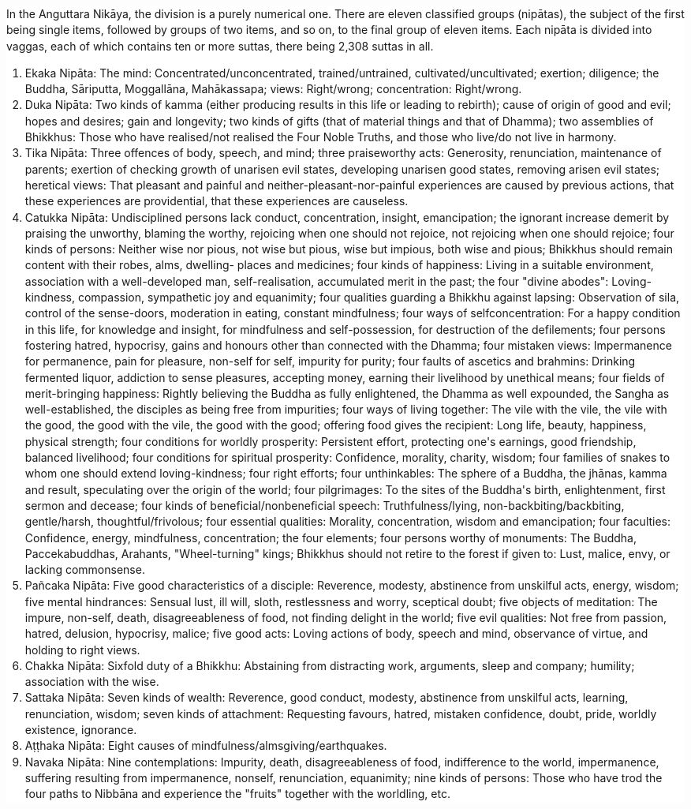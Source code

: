 In the Anguttara Nikāya, the division is a purely numerical one. There are eleven classified groups (nipātas), the subject of the first being single items, followed by groups of two items, and so on, to the final group of eleven items. Each nipāta is divided into vaggas, each of which contains ten or more suttas, there being 2,308 suttas in all.

1. Ekaka Nipāta: The mind: Concentrated/unconcentrated, trained/untrained, cultivated/uncultivated; exertion; diligence; the Buddha, Sāriputta, Moggallāna, Mahākassapa; views: Right/wrong; concentration: Right/wrong.
2. Duka Nipāta: Two kinds of kamma (either producing results in this life or leading to rebirth); cause of origin of good and evil; hopes and desires; gain and longevity; two kinds of gifts (that of material things and that of Dhamma); two assemblies of Bhikkhus: Those who have realised/not realised the Four Noble Truths, and those who live/do not live in harmony.
3. Tika Nipāta: Three offences of body, speech, and mind; three praiseworthy acts: Generosity, renunciation, maintenance of parents; exertion of checking growth of unarisen evil states, developing unarisen good states, removing arisen evil states; heretical views: That pleasant and painful and neither-pleasant-nor-painful experiences are caused by previous actions, that these experiences are providential, that these experiences are causeless.
4. Catukka Nipāta: Undisciplined persons lack conduct, concentration, insight, emancipation; the ignorant increase demerit by praising the unworthy, blaming the worthy, rejoicing when one should not rejoice, not rejoicing when one should rejoice; four kinds of persons: Neither wise nor pious, not wise but pious, wise but impious, both wise and pious; Bhikkhus should remain content with their robes, alms, dwelling-
places and medicines; four kinds of happiness: Living in a suitable environment, association with a well-developed man, self-realisation, accumulated merit in the past; the four "divine abodes": Loving-kindness, compassion, sympathetic joy and equanimity; four qualities guarding a Bhikkhu against lapsing: Observation of sila, control of the sense-doors, moderation in eating, constant mindfulness; four ways of selfconcentration: For a happy condition in this life, for knowledge and insight, for mindfulness and self-possession, for destruction of the defilements; four persons fostering hatred, hypocrisy, gains and honours other than connected with the Dhamma; four mistaken views: Impermanence for permanence, pain for pleasure, non-self for self, impurity for purity; four faults of ascetics and brahmins: Drinking fermented liquor, addiction to sense pleasures, accepting money, earning their livelihood by unethical means; four fields of merit-bringing happiness: Rightly believing the Buddha as fully enlightened, the Dhamma as well expounded, the Sangha as well-established, the disciples as being free from impurities; four ways of living together: The vile with the vile, the vile with the good, the good with the vile, the good with the good; offering food gives the recipient: Long life, beauty, happiness, physical strength; four conditions for worldly prosperity: Persistent effort, protecting one's earnings, good friendship, balanced livelihood; four conditions for spiritual prosperity: Confidence, morality, charity, wisdom; four families of snakes to whom one should extend loving-kindness; four right efforts; four unthinkables: The sphere of a Buddha, the jhānas, kamma and result, speculating over the origin of the world; four pilgrimages: To the sites of the Buddha's birth, enlightenment, first sermon and decease; four kinds of beneficial/nonbeneficial speech: Truthfulness/lying, non-backbiting/backbiting, gentle/harsh, thoughtful/frivolous; four essential qualities: Morality, concentration, wisdom and emancipation; four faculties: Confidence, energy, mindfulness, concentration; the four elements; four persons worthy of monuments: The Buddha, Paccekabuddhas, Arahants, "Wheel-turning" kings; Bhikkhus should not retire to the forest if given to: Lust, malice, envy, or lacking commonsense.
5. Pañcaka Nipāta: Five good characteristics of a disciple: Reverence, modesty, abstinence from unskilful acts, energy, wisdom; five mental hindrances: Sensual lust, ill will, sloth, restlessness and worry, sceptical doubt; five objects of meditation: The impure, non-self, death, disagreeableness of food, not finding delight in the world; five evil qualities: Not free from passion, hatred, delusion, hypocrisy, malice; five good acts: Loving actions of body, speech and mind, observance of virtue, and holding to right views.
6. Chakka Nipāta: Sixfold duty of a Bhikkhu: Abstaining from distracting work, arguments, sleep and company; humility; association with the wise.
7. Sattaka Nipāta: Seven kinds of wealth: Reverence, good conduct, modesty, abstinence from unskilful acts, learning, renunciation, wisdom; seven kinds of attachment: Requesting favours, hatred, mistaken confidence, doubt, pride, worldly existence, ignorance.
8. Aṭṭhaka Nipāta: Eight causes of mindfulness/almsgiving/earthquakes.
9. Navaka Nipāta: Nine contemplations: Impurity, death, disagreeableness of food, indifference to the world, impermanence, suffering resulting from impermanence, nonself, renunciation, equanimity; nine kinds of persons: Those who have trod the four paths to Nibbāna and experience the "fruits" together with the worldling, etc.